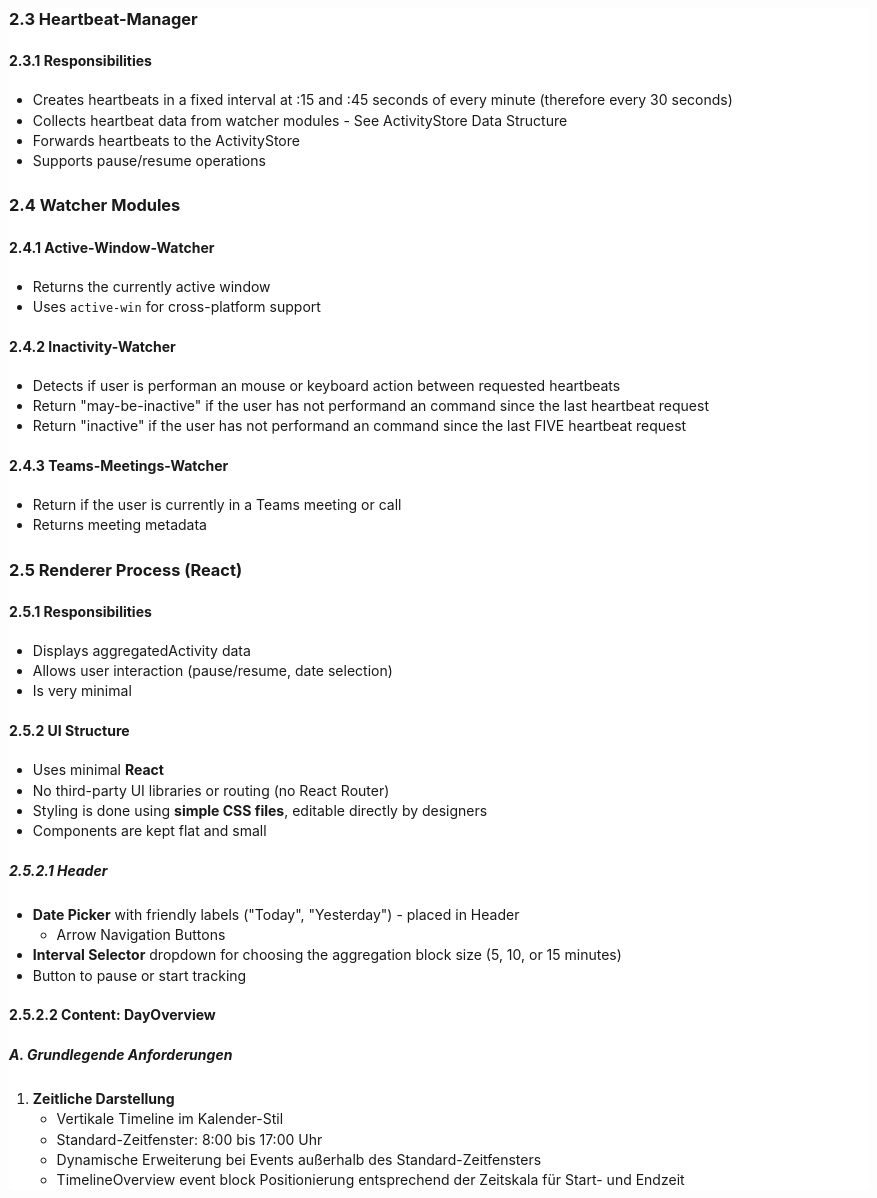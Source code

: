 ### 2.3 Heartbeat-Manager

#### 2.3.1 Responsibilities

- Creates heartbeats in a fixed interval at :15 and :45 seconds of every minute (therefore every 30 seconds)
- Collects heartbeat data from watcher modules - See ActivityStore Data Structure
- Forwards heartbeats to the ActivityStore
- Supports pause/resume operations

### 2.4 Watcher Modules

#### 2.4.1 Active-Window-Watcher
- Returns the currently active window
- Uses `active-win` for cross-platform support

#### 2.4.2 Inactivity-Watcher
- Detects if user is performan an mouse or keyboard action between requested heartbeats
- Return "may-be-inactive" if the user has not performand an command since the last heartbeat request
- Return "inactive" if the user has not performand an command since the last FIVE heartbeat request


#### 2.4.3 Teams-Meetings-Watcher
- Return if the user is currently in a Teams meeting or call
- Returns meeting metadata

### 2.5 Renderer Process (React)

#### 2.5.1 Responsibilities
- Displays aggregatedActivity data
- Allows user interaction (pause/resume, date selection)
- Is very minimal    

#### 2.5.2 UI Structure
- Uses minimal **React**
- No third-party UI libraries or routing (no React Router)
- Styling is done using **simple CSS files**, editable directly by designers
- Components are kept flat and small

##### 2.5.2.1 Header
- **Date Picker** with friendly labels ("Today", "Yesterday") - placed in Header
	- Arrow Navigation Buttons
- **Interval Selector** dropdown for choosing the aggregation block size (5, 10, or 15 minutes)
- Button to pause or start tracking

#### 2.5.2.2 Content: DayOverview

##### A. Grundlegende Anforderungen
1. **Zeitliche Darstellung**
   - Vertikale Timeline im Kalender-Stil
   - Standard-Zeitfenster: 8:00 bis 17:00 Uhr
   - Dynamische Erweiterung bei Events außerhalb des Standard-Zeitfensters
   - TimelineOverview event block Positionierung entsprechend der Zeitskala für Start- und Endzeit
